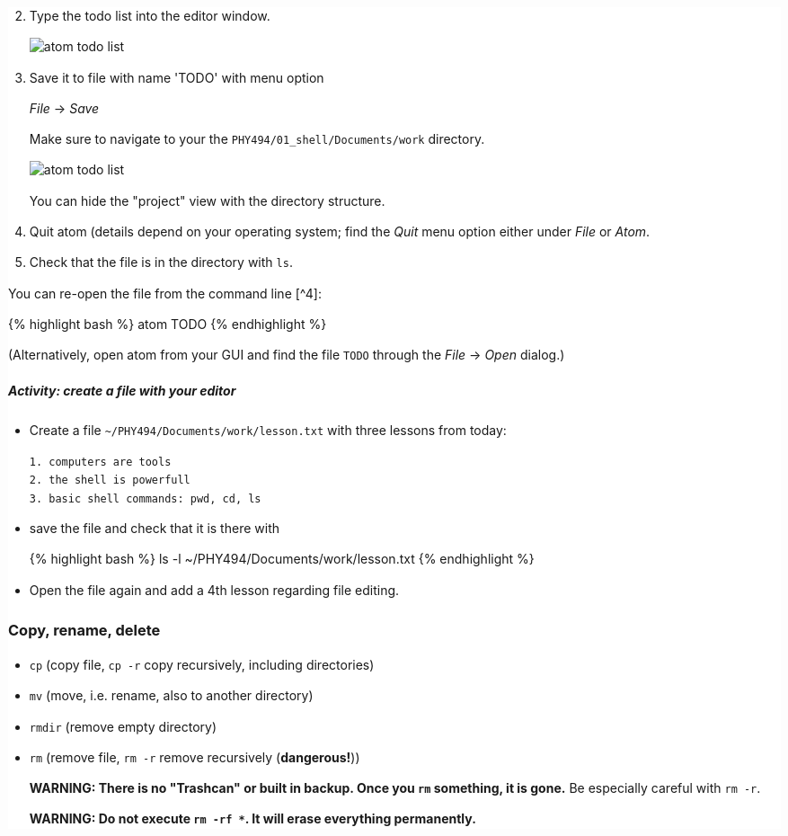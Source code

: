 2. Type the todo list into the editor window.

   ![atom todo list]({{site.baseurl}}/{{site.figs}}/atom_todo.jpg)

3. Save it to file with name 'TODO' with menu option

   *File* → *Save*
   
   Make sure to navigate to your the `PHY494/01_shell/Documents/work` directory.

   ![atom todo list]({{site.baseurl}}/{{site.figs}}/atom_project_file_view.jpg)

   You can hide the "project" view with the directory structure.

4. Quit atom (details depend on your operating system; find the *Quit*
   menu option either under *File* or *Atom*.

5. Check that the file is in the directory with `ls`.


You can re-open the file from the command line [^4]:

{% highlight bash %}
atom TODO
{% endhighlight %}

(Alternatively, open atom from your GUI and find the file `TODO` through the *File*
→ *Open* dialog.)


##### Activity: create a file with your editor #####

* Create a file `~/PHY494/Documents/work/lesson.txt` with three
  lessons from today:

	  1. computers are tools
	  2. the shell is powerfull
	  3. basic shell commands: pwd, cd, ls

* save the file and check that it is there with

  {% highlight bash %}
  ls -l ~/PHY494/Documents/work/lesson.txt
  {% endhighlight %}

* Open the file again and add a 4th lesson regarding file editing.


### Copy, rename, delete ###

* `cp` (copy file, `cp -r` copy recursively, including directories)
* `mv` (move, i.e. rename, also to another directory)
* `rmdir` (remove empty directory)
* `rm` (remove file, `rm -r` remove recursively (**dangerous!**))

  **WARNING: There is no "Trashcan" or built in backup. Once you `rm`
something, it is gone.** Be especially careful with `rm -r`.

  **WARNING: Do not execute `rm -rf *`. It will erase everything permanently.**
